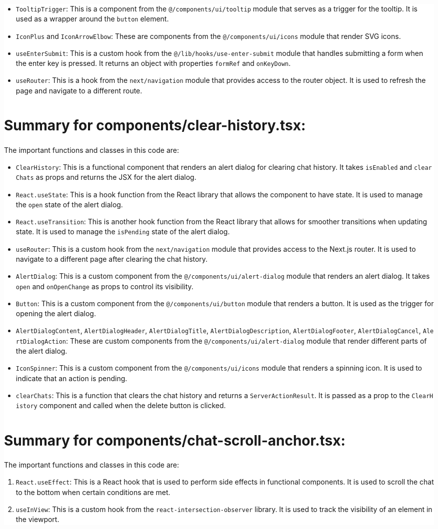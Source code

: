 - `TooltipTrigger`: This is a component from the `@/components/ui/tooltip` module that serves as a trigger for the tooltip. It is used as a wrapper around the `button` element.

- `IconPlus` and `IconArrowElbow`: These are components from the `@/components/ui/icons` module that render SVG icons.

- `useEnterSubmit`: This is a custom hook from the `@/lib/hooks/use-enter-submit` module that handles submitting a form when the enter key is pressed. It returns an object with properties `formRef` and `onKeyDown`.

- `useRouter`: This is a hook from the `next/navigation` module that provides access to the router object. It is used to refresh the page and navigate to a different route.


# Summary for components/clear-history.tsx:
The important functions and classes in this code are:

- `ClearHistory`: This is a functional component that renders an alert dialog for clearing chat history. It takes `isEnabled` and `clearChats` as props and returns the JSX for the alert dialog.

- `React.useState`: This is a hook function from the React library that allows the component to have state. It is used to manage the `open` state of the alert dialog.

- `React.useTransition`: This is another hook function from the React library that allows for smoother transitions when updating state. It is used to manage the `isPending` state of the alert dialog.

- `useRouter`: This is a custom hook from the `next/navigation` module that provides access to the Next.js router. It is used to navigate to a different page after clearing the chat history.

- `AlertDialog`: This is a custom component from the `@/components/ui/alert-dialog` module that renders an alert dialog. It takes `open` and `onOpenChange` as props to control its visibility.

- `Button`: This is a custom component from the `@/components/ui/button` module that renders a button. It is used as the trigger for opening the alert dialog.

- `AlertDialogContent`, `AlertDialogHeader`, `AlertDialogTitle`, `AlertDialogDescription`, `AlertDialogFooter`, `AlertDialogCancel`, `AlertDialogAction`: These are custom components from the `@/components/ui/alert-dialog` module that render different parts of the alert dialog.

- `IconSpinner`: This is a custom component from the `@/components/ui/icons` module that renders a spinning icon. It is used to indicate that an action is pending.

- `clearChats`: This is a function that clears the chat history and returns a `ServerActionResult`. It is passed as a prop to the `ClearHistory` component and called when the delete button is clicked.


# Summary for components/chat-scroll-anchor.tsx:
The important functions and classes in this code are:

1. `React.useEffect`: This is a React hook that is used to perform side effects in functional components. It is used to scroll the chat to the bottom when certain conditions are met.

2. `useInView`: This is a custom hook from the `react-intersection-observer` library. It is used to track the visibility of an element in the viewport.
